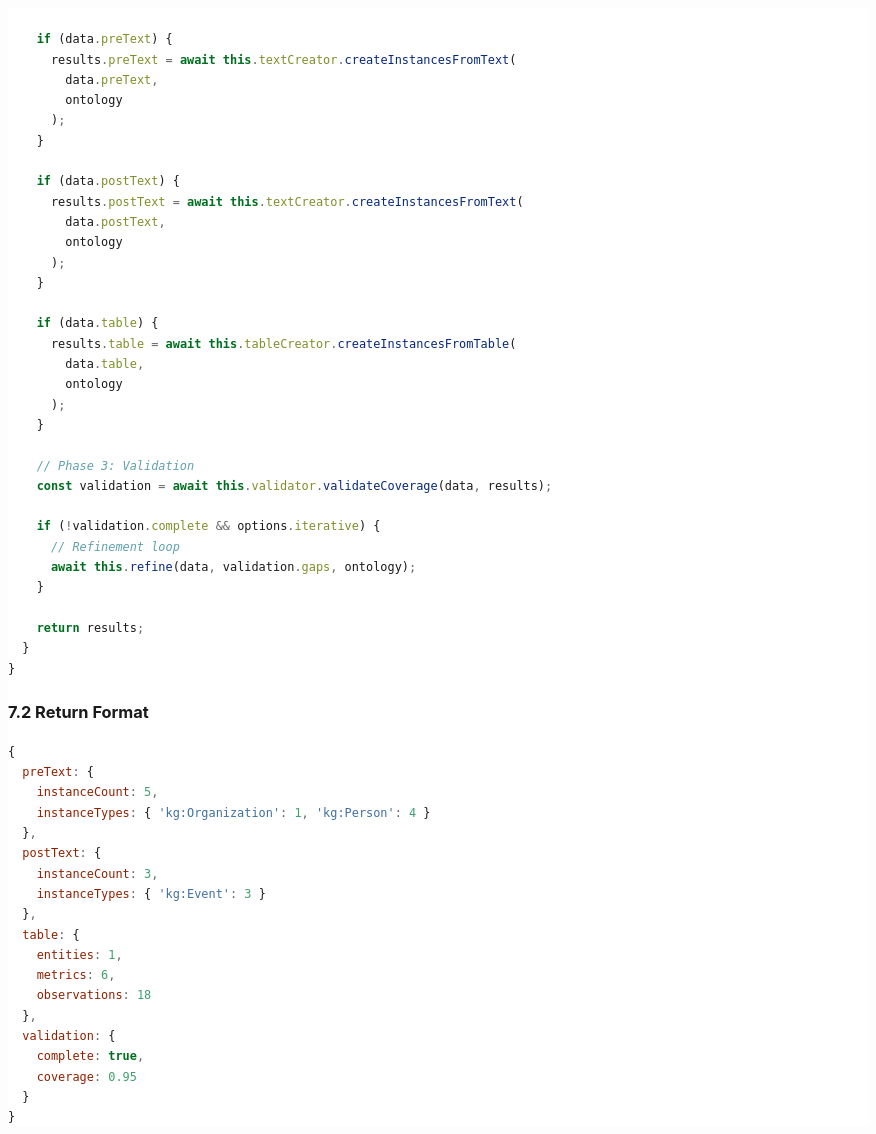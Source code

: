 ```javascript

    if (data.preText) {
      results.preText = await this.textCreator.createInstancesFromText(
        data.preText,
        ontology
      );
    }

    if (data.postText) {
      results.postText = await this.textCreator.createInstancesFromText(
        data.postText,
        ontology
      );
    }

    if (data.table) {
      results.table = await this.tableCreator.createInstancesFromTable(
        data.table,
        ontology
      );
    }

    // Phase 3: Validation
    const validation = await this.validator.validateCoverage(data, results);

    if (!validation.complete && options.iterative) {
      // Refinement loop
      await this.refine(data, validation.gaps, ontology);
    }

    return results;
  }
}
```

### 7.2 Return Format

```javascript
{
  preText: {
    instanceCount: 5,
    instanceTypes: { 'kg:Organization': 1, 'kg:Person': 4 }
  },
  postText: {
    instanceCount: 3,
    instanceTypes: { 'kg:Event': 3 }
  },
  table: {
    entities: 1,
    metrics: 6,
    observations: 18
  },
  validation: {
    complete: true,
    coverage: 0.95
  }
}
```
